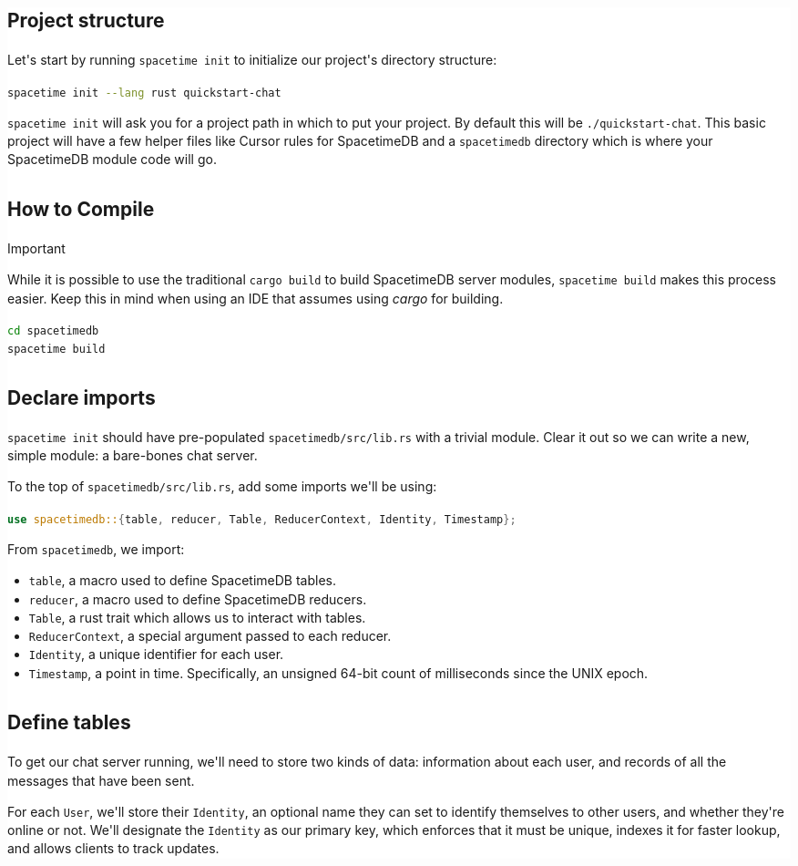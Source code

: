 ## Project structure

Let's start by running `spacetime init` to initialize our project's directory structure:

```bash
spacetime init --lang rust quickstart-chat
```

`spacetime init` will ask you for a project path in which to put your project. By default this will be `./quickstart-chat`. This basic project will have a few helper files like Cursor rules for SpacetimeDB and a `spacetimedb` directory which is where your SpacetimeDB module code will go.

## How to Compile

> [!IMPORTANT]
> While it is possible to use the traditional `cargo build` to build SpacetimeDB server modules, `spacetime build` makes this process easier. Keep this in mind when using an IDE that assumes using _cargo_ for building.

```bash
cd spacetimedb 
spacetime build
```

## Declare imports

`spacetime init` should have pre-populated `spacetimedb/src/lib.rs` with a trivial module. Clear it out so we can write a new, simple module: a bare-bones chat server.

To the top of `spacetimedb/src/lib.rs`, add some imports we'll be using:

```rust
use spacetimedb::{table, reducer, Table, ReducerContext, Identity, Timestamp};
```

From `spacetimedb`, we import:

- `table`, a macro used to define SpacetimeDB tables.
- `reducer`, a macro used to define SpacetimeDB reducers.
- `Table`, a rust trait which allows us to interact with tables.
- `ReducerContext`, a special argument passed to each reducer.
- `Identity`, a unique identifier for each user.
- `Timestamp`, a point in time. Specifically, an unsigned 64-bit count of milliseconds since the UNIX epoch.

## Define tables

To get our chat server running, we'll need to store two kinds of data: information about each user, and records of all the messages that have been sent.

For each `User`, we'll store their `Identity`, an optional name they can set to identify themselves to other users, and whether they're online or not. We'll designate the `Identity` as our primary key, which enforces that it must be unique, indexes it for faster lookup, and allows clients to track updates.
